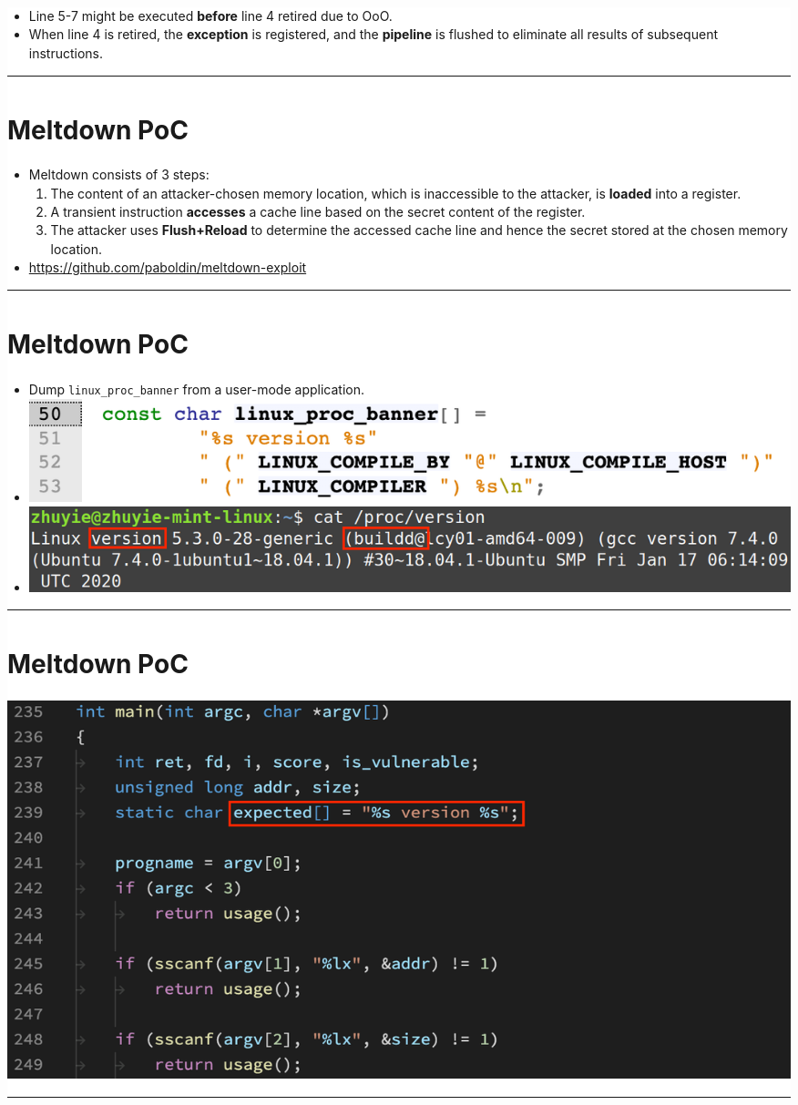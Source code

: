 * Line 5-7 might be executed **before** line 4 retired due to OoO.
* When line 4 is retired, the **exception** is registered, and the **pipeline** is flushed to eliminate all results of subsequent instructions.

---
# Meltdown PoC
* Meltdown consists of 3 steps:
  1. The content of an attacker-chosen memory location, which is inaccessible to the attacker, is **loaded** into a register.
  2. A transient instruction **accesses** a cache line based on the secret content of the register.
  3. The attacker uses **Flush+Reload** to determine the accessed cache line and hence the secret stored at the chosen memory location.
* https://github.com/paboldin/meltdown-exploit

---
# Meltdown PoC
* Dump `linux_proc_banner` from a user-mode application.
* ![w:800](linux-proc-banner.png)
* ![w:800](cat-proc-version.png)

---
# Meltdown PoC
![w:900](meltdown-poc-3.png)

---